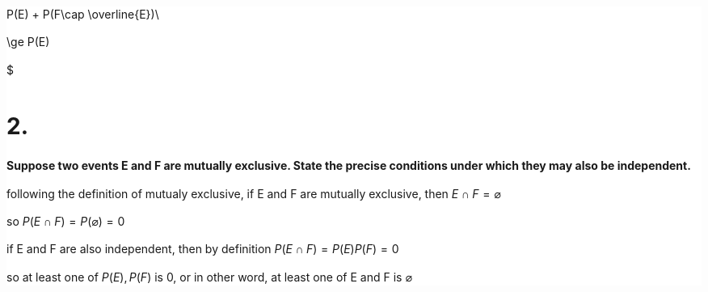 


P(E) + P(F\cap \overline{E})\\




\ge P(E)




$









# 2.









**Suppose two events E and F are mutually exclusive. State the precise conditions under which they may also be independent.**









following the definition of mutualy exclusive, if E and F are mutually exclusive, then $E\cap F = \varnothing$









so $P(E\cap F) = P(\varnothing) = 0$









if E and F are also independent, then by definition $P(E\cap F) = P(E)P(F) = 0$









so at least one of $P(E), P(F)$ is 0, or in other word, at least one of E and F is $\varnothing$




